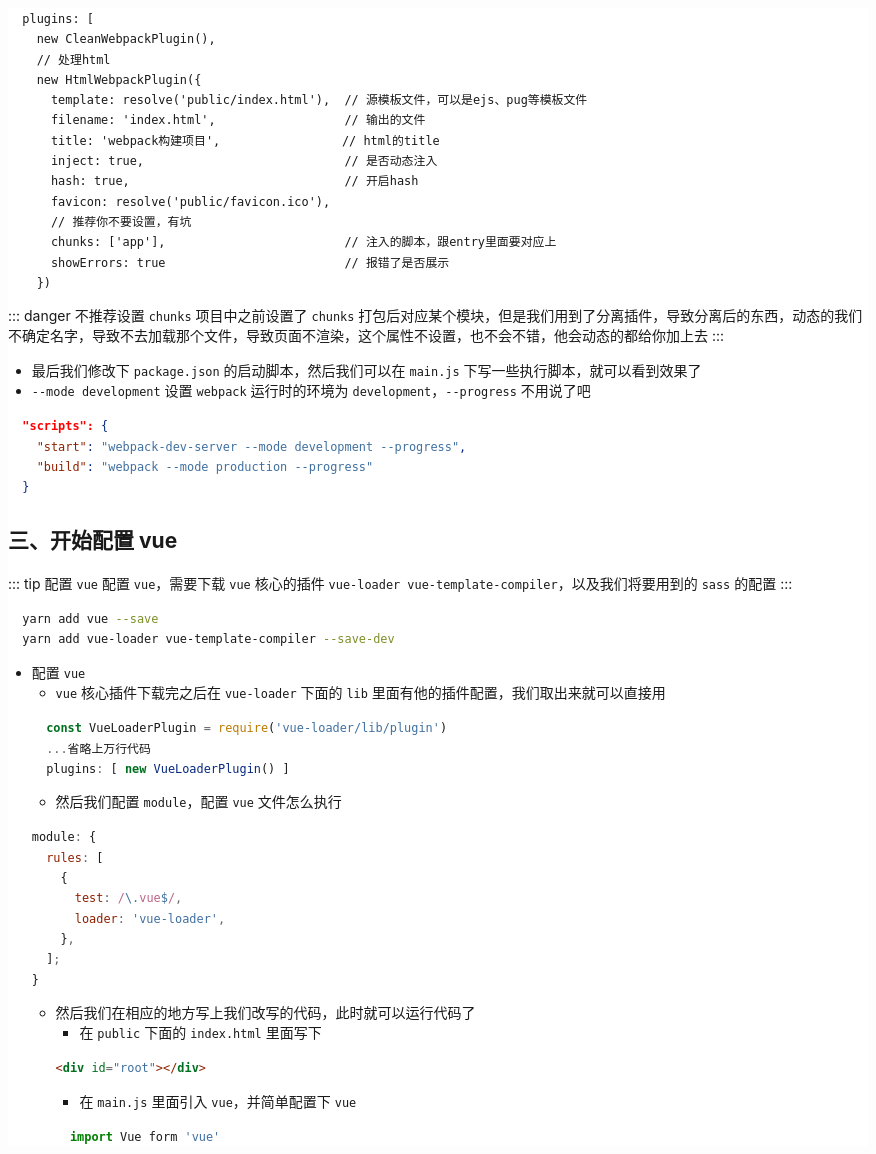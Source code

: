   ```javascript{11}
    plugins: [
      new CleanWebpackPlugin(),
      // 处理html
      new HtmlWebpackPlugin({
        template: resolve('public/index.html'),  // 源模板文件，可以是ejs、pug等模板文件
        filename: 'index.html',                  // 输出的文件
        title: 'webpack构建项目',                 // html的title
        inject: true,                            // 是否动态注入
        hash: true,                              // 开启hash
        favicon: resolve('public/favicon.ico'),
        // 推荐你不要设置，有坑
        chunks: ['app'],                         // 注入的脚本，跟entry里面要对应上
        showErrors: true                         // 报错了是否展示
      })
  ```
  ::: danger 不推荐设置 `chunks`
  项目中之前设置了 `chunks` 打包后对应某个模块，但是我们用到了分离插件，导致分离后的东西，动态的我们不确定名字，导致不去加载那个文件，导致页面不渲染，这个属性不设置，也不会不错，他会动态的都给你加上去
  :::
- 最后我们修改下 `package.json` 的启动脚本，然后我们可以在 `main.js` 下写一些执行脚本，就可以看到效果了
- `--mode development` 设置 `webpack` 运行时的环境为 `development`，`--progress` 不用说了吧

```JSON
  "scripts": {
    "start": "webpack-dev-server --mode development --progress",
    "build": "webpack --mode production --progress"
  }
```

## 三、开始配置 vue

::: tip 配置 `vue`
配置 `vue`，需要下载 `vue` 核心的插件 `vue-loader vue-template-compiler`，以及我们将要用到的 `sass` 的配置
:::

```sh
  yarn add vue --save
  yarn add vue-loader vue-template-compiler --save-dev
```

- 配置 `vue`
  - `vue` 核心插件下载完之后在 `vue-loader` 下面的 `lib` 里面有他的插件配置，我们取出来就可以直接用
  ```javascript
    const VueLoaderPlugin = require('vue-loader/lib/plugin')
    ...省略上万行代码
    plugins: [ new VueLoaderPlugin() ]
  ```
  - 然后我们配置 `module`，配置 `vue` 文件怎么执行
  ```javascript
  module: {
    rules: [
      {
        test: /\.vue$/,
        loader: 'vue-loader',
      },
    ];
  }
  ```
  - 然后我们在相应的地方写上我们改写的代码，此时就可以运行代码了
    - 在 `public` 下面的 `index.html` 里面写下
    ```html
    <div id="root"></div>
    ```
    - 在 `main.js` 里面引入 `vue`，并简单配置下 `vue`
    ```js
      import Vue form 'vue'
